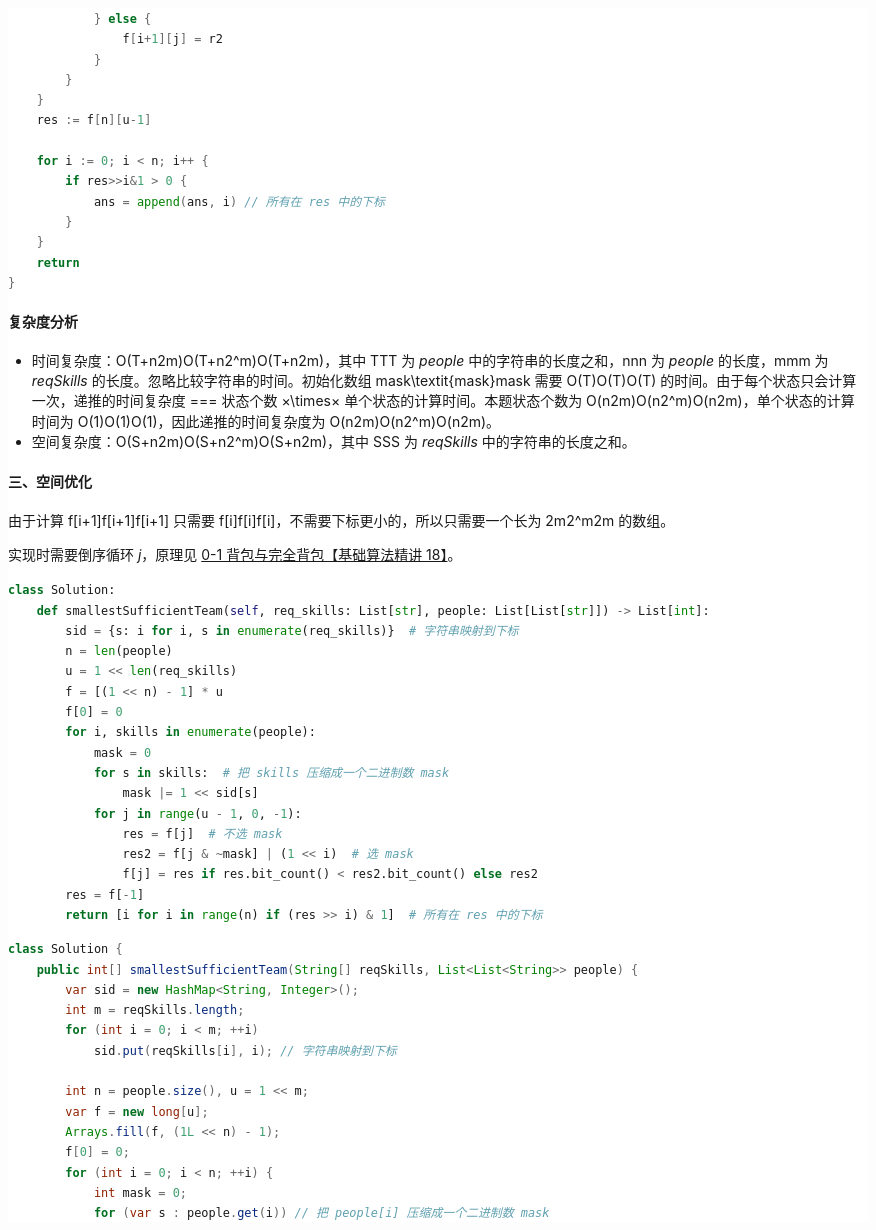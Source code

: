 ```go
            } else {
                f[i+1][j] = r2
            }
        }
    }
    res := f[n][u-1]

    for i := 0; i < n; i++ {
        if res>>i&1 > 0 {
            ans = append(ans, i) // 所有在 res 中的下标
        }
    }
    return
}
```

#### 复杂度分析

-   时间复杂度：O(T+n2m)O(T+n2^m)O(T+n2m)，其中 TTT 为 $people$ 中的字符串的长度之和，nnn 为 $people$ 的长度，mmm 为 $reqSkills$ 的长度。忽略比较字符串的时间。初始化数组 mask\\textit{mask}mask 需要 O(T)O(T)O(T) 的时间。由于每个状态只会计算一次，递推的时间复杂度 \==\= 状态个数 ×\\times× 单个状态的计算时间。本题状态个数为 O(n2m)O(n2^m)O(n2m)，单个状态的计算时间为 O(1)O(1)O(1)，因此递推的时间复杂度为 O(n2m)O(n2^m)O(n2m)。
-   空间复杂度：O(S+n2m)O(S+n2^m)O(S+n2m)，其中 SSS 为 $reqSkills$ 中的字符串的长度之和。

#### 三、空间优化

由于计算 f[i+1]f[i+1]f[i+1] 只需要 f[i]f[i]f[i]，不需要下标更小的，所以只需要一个长为 2m2^m2m 的数组。

实现时需要倒序循环 $j$，原理见 [0-1 背包与完全背包【基础算法精讲 18】](https://leetcode.cn/link/?target=https%3A%2F%2Fwww.bilibili.com%2Fvideo%2FBV16Y411v7Y6%2F)。

```python
class Solution:
    def smallestSufficientTeam(self, req_skills: List[str], people: List[List[str]]) -> List[int]:
        sid = {s: i for i, s in enumerate(req_skills)}  # 字符串映射到下标
        n = len(people)
        u = 1 << len(req_skills)
        f = [(1 << n) - 1] * u
        f[0] = 0
        for i, skills in enumerate(people):
            mask = 0
            for s in skills:  # 把 skills 压缩成一个二进制数 mask
                mask |= 1 << sid[s]
            for j in range(u - 1, 0, -1):
                res = f[j]  # 不选 mask
                res2 = f[j & ~mask] | (1 << i)  # 选 mask
                f[j] = res if res.bit_count() < res2.bit_count() else res2
        res = f[-1]
        return [i for i in range(n) if (res >> i) & 1]  # 所有在 res 中的下标
```

```java
class Solution {
    public int[] smallestSufficientTeam(String[] reqSkills, List<List<String>> people) {
        var sid = new HashMap<String, Integer>();
        int m = reqSkills.length;
        for (int i = 0; i < m; ++i)
            sid.put(reqSkills[i], i); // 字符串映射到下标

        int n = people.size(), u = 1 << m;
        var f = new long[u];
        Arrays.fill(f, (1L << n) - 1);
        f[0] = 0;
        for (int i = 0; i < n; ++i) {
            int mask = 0;
            for (var s : people.get(i)) // 把 people[i] 压缩成一个二进制数 mask
```